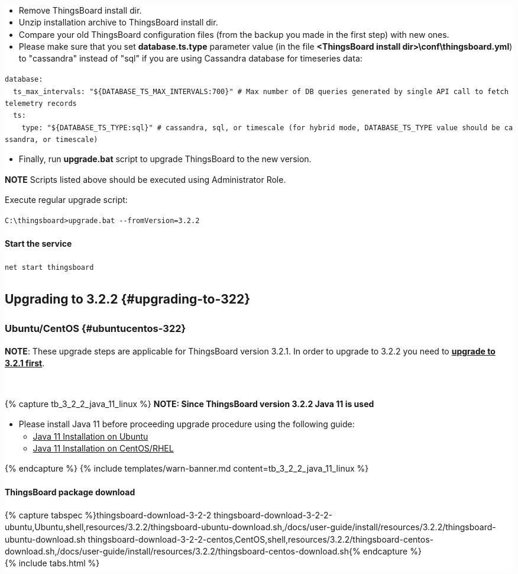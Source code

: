 * Remove ThingsBoard install dir.
* Unzip installation archive to ThingsBoard install dir.
* Compare your old ThingsBoard configuration files (from the backup you made in the first step) with new ones.
* Please make sure that you set **database.ts.type** parameter value (in the file **\<ThingsBoard install dir\>\conf\thingsboard.yml**) to "cassandra" instead of "sql" if you are using Cassandra database for timeseries data:

```
database:
  ts_max_intervals: "${DATABASE_TS_MAX_INTERVALS:700}" # Max number of DB queries generated by single API call to fetch telemetry records
  ts:
    type: "${DATABASE_TS_TYPE:sql}" # cassandra, sql, or timescale (for hybrid mode, DATABASE_TS_TYPE value should be cassandra, or timescale)
```

* Finally, run **upgrade.bat** script to upgrade ThingsBoard to the new version.

**NOTE** Scripts listed above should be executed using Administrator Role.

Execute regular upgrade script:

```text
C:\thingsboard>upgrade.bat --fromVersion=3.2.2
```

#### Start the service

```text
net start thingsboard
```

## Upgrading to 3.2.2 {#upgrading-to-322}

### Ubuntu/CentOS {#ubuntucentos-322}

**NOTE**: These upgrade steps are applicable for ThingsBoard version 3.2.1. In order to upgrade to 3.2.2 you need to [**upgrade to 3.2.1 first**](/docs/user-guide/install/upgrade-instructions/#ubuntucentos-321).

<br>

{% capture tb_3_2_2_java_11_linux %}
**NOTE: Since ThingsBoard version 3.2.2 Java 11 is used**
- Please install Java 11 before proceeding upgrade procedure using the following guide:
    - [Java 11 Installation on Ubuntu](/docs/user-guide/install/ubuntu/#step-1-install-java-11-openjdk)
    - [Java 11 Installation on CentOS/RHEL](/docs/user-guide/install/rhel/#step-1-install-java-11-openjdk)

{% endcapture %}
{% include templates/warn-banner.md content=tb_3_2_2_java_11_linux %}

#### ThingsBoard package download

{% capture tabspec %}thingsboard-download-3-2-2
thingsboard-download-3-2-2-ubuntu,Ubuntu,shell,resources/3.2.2/thingsboard-ubuntu-download.sh,/docs/user-guide/install/resources/3.2.2/thingsboard-ubuntu-download.sh
thingsboard-download-3-2-2-centos,CentOS,shell,resources/3.2.2/thingsboard-centos-download.sh,/docs/user-guide/install/resources/3.2.2/thingsboard-centos-download.sh{% endcapture %}  
{% include tabs.html %}
